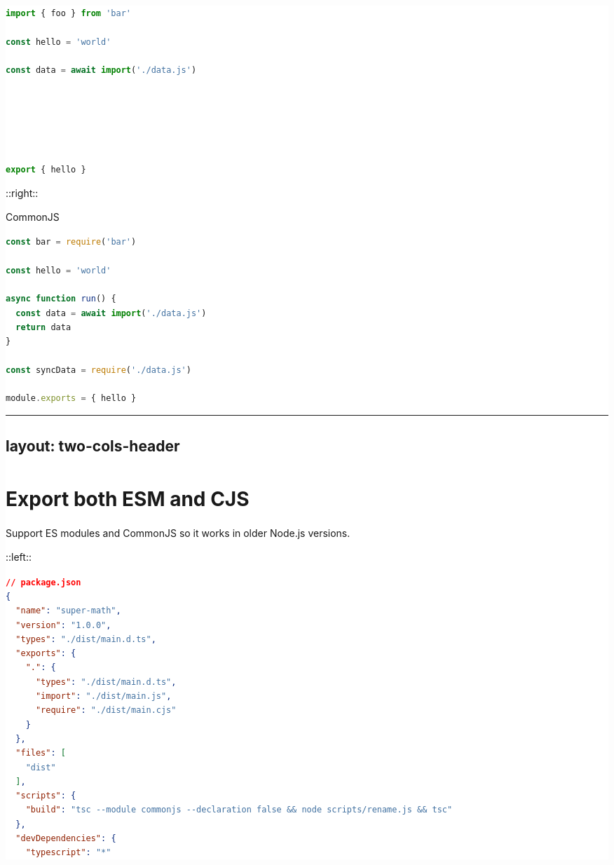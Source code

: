 ```js
import { foo } from 'bar'

const hello = 'world'

const data = await import('./data.js')






export { hello }
```

::right::

CommonJS

```js
const bar = require('bar')

const hello = 'world'

async function run() {
  const data = await import('./data.js')
  return data
}

const syncData = require('./data.js')

module.exports = { hello }
```

---
layout: two-cols-header
---

# Export both ESM and CJS

Support ES modules and CommonJS so it works in older Node.js versions.

::left::

<v-click>

```json {9,10,17}
// package.json
{
  "name": "super-math",
  "version": "1.0.0",
  "types": "./dist/main.d.ts",
  "exports": {
    ".": {
      "types": "./dist/main.d.ts",
      "import": "./dist/main.js",
      "require": "./dist/main.cjs"
    }
  },
  "files": [
    "dist"
  ],
  "scripts": {
    "build": "tsc --module commonjs --declaration false && node scripts/rename.js && tsc"
  },
  "devDependencies": {
    "typescript": "*"
```